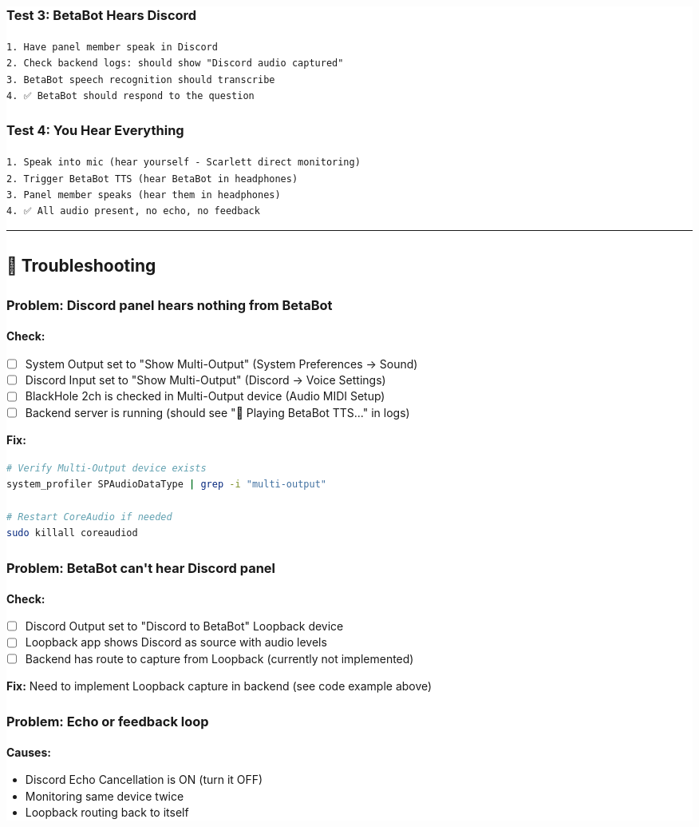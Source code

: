 ### Test 3: BetaBot Hears Discord
```
1. Have panel member speak in Discord
2. Check backend logs: should show "Discord audio captured"
3. BetaBot speech recognition should transcribe
4. ✅ BetaBot should respond to the question
```

### Test 4: You Hear Everything
```
1. Speak into mic (hear yourself - Scarlett direct monitoring)
2. Trigger BetaBot TTS (hear BetaBot in headphones)
3. Panel member speaks (hear them in headphones)
4. ✅ All audio present, no echo, no feedback
```

---

## 🚨 Troubleshooting

### Problem: Discord panel hears nothing from BetaBot

**Check:**
- [ ] System Output set to "Show Multi-Output" (System Preferences → Sound)
- [ ] Discord Input set to "Show Multi-Output" (Discord → Voice Settings)
- [ ] BlackHole 2ch is checked in Multi-Output device (Audio MIDI Setup)
- [ ] Backend server is running (should see "🎤 Playing BetaBot TTS..." in logs)

**Fix:**
```bash
# Verify Multi-Output device exists
system_profiler SPAudioDataType | grep -i "multi-output"

# Restart CoreAudio if needed
sudo killall coreaudiod
```

### Problem: BetaBot can't hear Discord panel

**Check:**
- [ ] Discord Output set to "Discord to BetaBot" Loopback device
- [ ] Loopback app shows Discord as source with audio levels
- [ ] Backend has route to capture from Loopback (currently not implemented)

**Fix:** Need to implement Loopback capture in backend (see code example above)

### Problem: Echo or feedback loop

**Causes:**
- Discord Echo Cancellation is ON (turn it OFF)
- Monitoring same device twice
- Loopback routing back to itself
